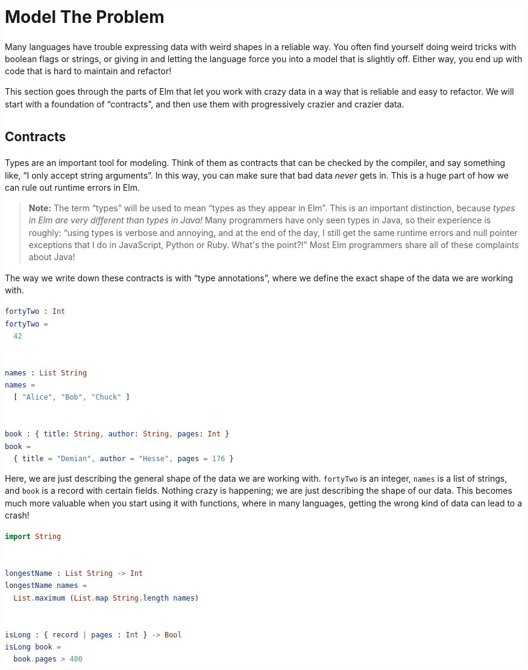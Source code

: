 
# Model The Problem

Many languages have trouble expressing data with weird shapes in a reliable way. You often find yourself doing weird tricks with boolean flags or strings, or giving in and letting the language force you into a model that is slightly off. Either way, you end up with code that is hard to maintain and refactor!

This section goes through the parts of Elm that let you work with crazy data in a way that is reliable and easy to refactor. We will start with a foundation of &ldquo;contracts&rdquo;, and then use them with progressively crazier and crazier data.


## Contracts

Types are an important tool for modeling. Think of them as contracts that can be checked by the compiler, and say something like, &ldquo;I only accept string arguments&rdquo;. In this way, you can make sure that bad data *never* gets in. This is a huge part of how we can rule out runtime errors in Elm.

> **Note:** The term &ldquo;types&rdquo; will be used to mean &ldquo;types as they appear in Elm&rdquo;. This is an important distinction, because *types in Elm are very different than types in Java!* Many programmers have only seen types in Java, so their experience is roughly: &ldquo;using types is verbose and annoying, and at the end of the day, I still get the same runtime errors and null pointer exceptions that I do in JavaScript, Python or Ruby. What's the point?!&rdquo; Most Elm programmers share all of these complaints about Java!

The way we write down these contracts is with &ldquo;type annotations&rdquo;, where we define the exact shape of the data we are working with.


```elm
fortyTwo : Int
fortyTwo =
  42


names : List String
names =
  [ "Alice", "Bob", "Chuck" ]


book : { title: String, author: String, pages: Int }
book =
  { title = "Demian", author = "Hesse", pages = 176 }
```

Here, we are just describing the general shape of the data we are working with. `fortyTwo` is an integer, `names` is a list of strings, and `book` is a record with certain fields. Nothing crazy is happening; we are just describing the shape of our data. This becomes much more valuable when you start using it with functions, where in many languages, getting the wrong kind of data can lead to a crash!

```elm
import String


longestName : List String -> Int
longestName names =
  List.maximum (List.map String.length names)


isLong : { record | pages : Int } -> Bool
isLong book =
  book.pages > 400
```


 [binary]: http://en.wikipedia.org/wiki/Binary_tree "Binary Trees"
[trees]: /examples/binary-tree
[algebra]: http://en.wikipedia.org/wiki/Boolean_algebra#Operations "Boolean Algebra"
[bool]: /examples/boolean-expressions